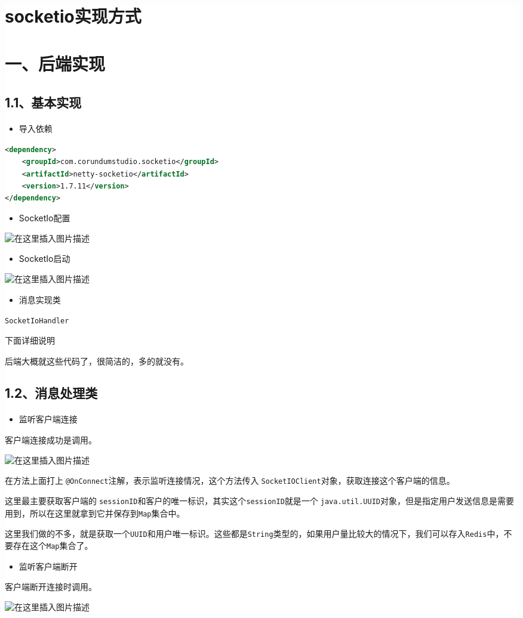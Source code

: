 # socketio实现方式

# 一、后端实现

## 1.1、基本实现

- 导入依赖

```xml
<dependency>
    <groupId>com.corundumstudio.socketio</groupId>
    <artifactId>netty-socketio</artifactId>
    <version>1.7.11</version>
</dependency>
```

- SocketIo配置

![在这里插入图片描述](https://img-blog.csdnimg.cn/20200902154800873.png?x-oss-process=image/watermark,type_ZmFuZ3poZW5naGVpdGk,shadow_10,text_aHR0cHM6Ly9ibG9nLmNzZG4ubmV0L3FxXzQxODUzNDQ3,size_16,color_FFFFFF,t_70#pic_center)

- SocketIo启动

![在这里插入图片描述](https://img-blog.csdnimg.cn/20200902154927491.png?x-oss-process=image/watermark,type_ZmFuZ3poZW5naGVpdGk,shadow_10,text_aHR0cHM6Ly9ibG9nLmNzZG4ubmV0L3FxXzQxODUzNDQ3,size_16,color_FFFFFF,t_70#pic_center)

- 消息实现类

```
SocketIoHandler
```

下面详细说明

后端大概就这些代码了，很简洁的，多的就没有。

## 1.2、消息处理类

- 监听客户端连接

客户端连接成功是调用。

![在这里插入图片描述](https://img-blog.csdnimg.cn/2020090215514167.png?x-oss-process=image/watermark,type_ZmFuZ3poZW5naGVpdGk,shadow_10,text_aHR0cHM6Ly9ibG9nLmNzZG4ubmV0L3FxXzQxODUzNDQ3,size_16,color_FFFFFF,t_70#pic_center)

在方法上面打上 `@OnConnect`注解，表示监听连接情况，这个方法传入 `SocketIOClient`对象，获取连接这个客户端的信息。

这里最主要获取客户端的 `sessionID`和客户的唯一标识，其实这个`sessionID`就是一个 `java.util.UUID`对象，但是指定用户发送信息是需要用到，所以在这里就拿到它并保存到`Map`集合中。

这里我们做的不多，就是获取一个`UUID`和用户唯一标识。这些都是`String`类型的，如果用户量比较大的情况下，我们可以存入`Redis`中，不要存在这个`Map`集合了。

- 监听客户端断开

客户端断开连接时调用。

![在这里插入图片描述](https://img-blog.csdnimg.cn/20200902155741978.png?x-oss-process=image/watermark,type_ZmFuZ3poZW5naGVpdGk,shadow_10,text_aHR0cHM6Ly9ibG9nLmNzZG4ubmV0L3FxXzQxODUzNDQ3,size_16,color_FFFFFF,t_70#pic_center)
